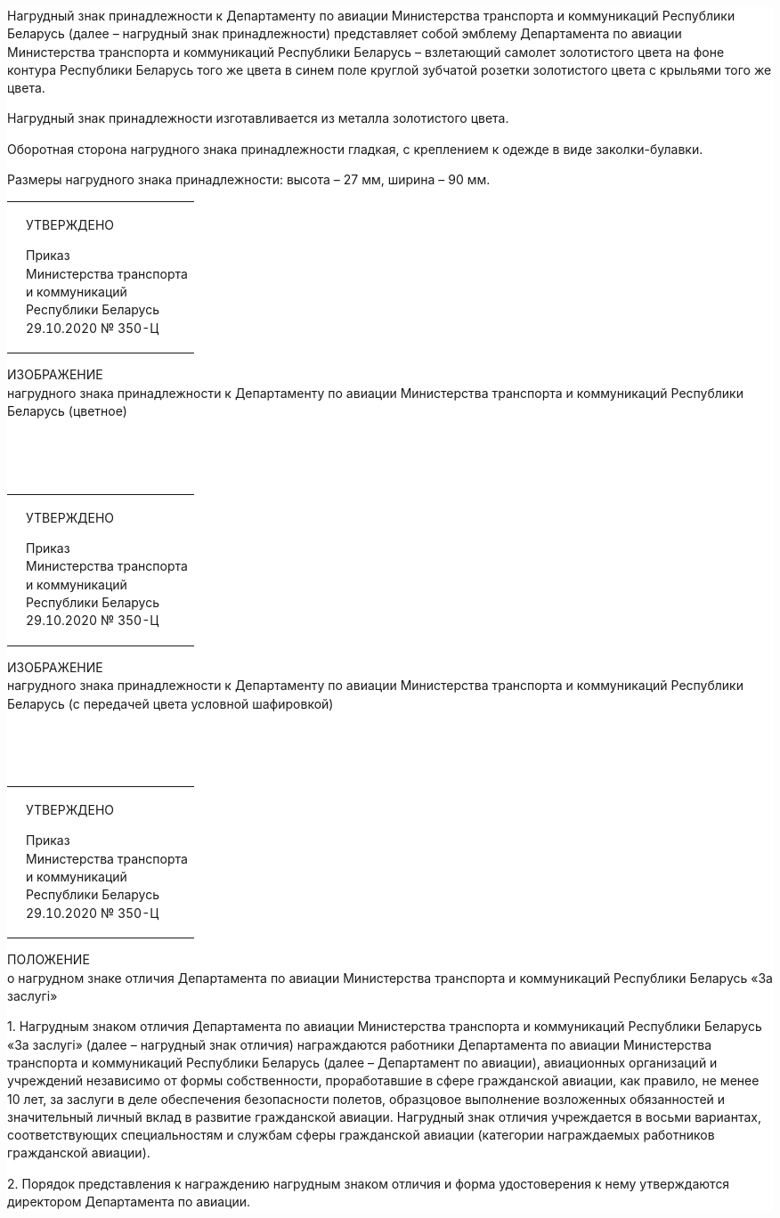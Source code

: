 <p>Нагрудный знак принадлежности к Департаменту по авиации Министерства транспорта и коммуникаций Республики Беларусь (далее – нагрудный знак принадлежности) представляет собой эмблему Департамента по авиации Министерства транспорта и коммуникаций Республики Беларусь – взлетающий самолет золотистого цвета на фоне контура Республики Беларусь того же цвета в синем поле круглой зубчатой розетки золотистого цвета с крыльями того же цвета.</p>
<p>Нагрудный знак принадлежности изготавливается из металла золотистого цвета.</p>
<p>Оборотная сторона нагрудного знака принадлежности гладкая, с креплением к одежде в виде заколки-булавки.</p>
<p>Размеры нагрудного знака принадлежности: высота – 27 мм, ширина – 90 мм.</p>
<p></p>
<table><tr>
<td><p></p></td>
<td>
<p>УТВЕРЖДЕНО</p>
<p>Приказ<br>Министерства транспорта<br>и коммуникаций<br>Республики Беларусь<br>29.10.2020 № 350-Ц</p>
</td>
</tr></table>
<p>ИЗОБРАЖЕНИЕ<br>нагрудного знака принадлежности к Департаменту по авиации Министерства транспорта и коммуникаций Республики Беларусь (цветное)</p>
<p></p>
<p><img></p>
<p></p>
<p><img></p>
<p></p>
<table><tr>
<td><p></p></td>
<td>
<p>УТВЕРЖДЕНО</p>
<p>Приказ<br>Министерства транспорта<br>и коммуникаций<br>Республики Беларусь<br>29.10.2020 № 350-Ц</p>
</td>
</tr></table>
<p>ИЗОБРАЖЕНИЕ<br>нагрудного знака принадлежности к Департаменту по авиации Министерства транспорта и коммуникаций Республики Беларусь (с передачей цвета условной шафировкой)</p>
<p></p>
<p><img></p>
<p></p>
<p><img></p>
<p></p>
<table><tr>
<td><p></p></td>
<td>
<p>УТВЕРЖДЕНО</p>
<p>Приказ<br>Министерства транспорта<br>и коммуникаций<br>Республики Беларусь<br>29.10.2020 № 350-Ц</p>
</td>
</tr></table>
<p>ПОЛОЖЕНИЕ<br>о нагрудном знаке отличия Департамента по авиации Министерства транспорта и коммуникаций Республики Беларусь «За заслугі»</p>
<p>1. Нагрудным знаком отличия Департамента по авиации Министерства транспорта и коммуникаций Республики Беларусь «За заслугі» (далее – нагрудный знак отличия) награждаются работники Департамента по авиации Министерства транспорта и коммуникаций Республики Беларусь (далее – Департамент по авиации), авиационных организаций и учреждений независимо от формы собственности, проработавшие в сфере гражданской авиации, как правило, не менее 10 лет, за заслуги в деле обеспечения безопасности полетов, образцовое выполнение возложенных обязанностей и значительный личный вклад в развитие гражданской авиации. Нагрудный знак отличия учреждается в восьми вариантах, соответствующих специальностям и службам сферы гражданской авиации (категории награждаемых работников гражданской авиации).</p>
<p>2. Порядок представления к награждению нагрудным знаком отличия и форма удостоверения к нему утверждаются директором Департамента по авиации.</p>